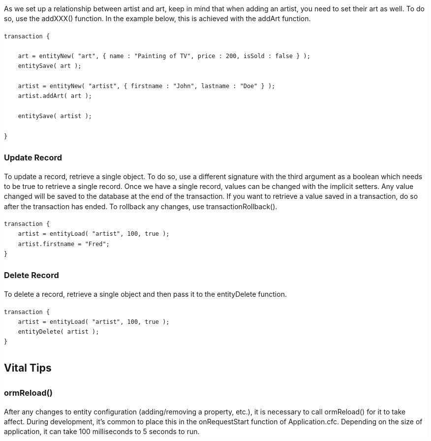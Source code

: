 As we set up a relationship between artist and art, keep in mind that
when adding an artist, you need to set their art as well. To do so, use
the addXXX() function. In the example below, this is achieved with the
addArt function.

~~~~ {.prettyprint}
transaction {

    art = entityNew( "art", { name : "Painting of TV", price : 200, isSold : false } );
    entitySave( art );
    
    artist = entityNew( "artist", { firstname : "John", lastname : "Doe" } );
    artist.addArt( art );
    
    entitySave( artist );

}
~~~~

### Update Record

To update a record, retrieve a single object. To do so, use a different
signature with the third argument as a boolean which needs to be true to
retrieve a single record. Once we have a single record, values can be
changed with the implicit setters. Any value changed will be saved to
the database at the end of the transaction. If you want to retrieve a
value saved in a transaction, do so after the transaction has ended. To
rollback any changes, use transactionRollback().

~~~~ {.prettyprint}
transaction {
    artist = entityLoad( "artist", 100, true );
    artist.firstname = "Fred";
}
~~~~

### Delete Record

To delete a record, retrieve a single object and then pass it to the
entityDelete function.

~~~~ {.prettyprint}
transaction {
    artist = entityLoad( "artist", 100, true );
    entityDelete( artist );
}
~~~~

Vital Tips
----------

### ormReload()

After any changes to entity configuration (adding/removing a property,
etc.), it is necessary to call ormReload() for it to take affect. During
development, it’s common to place this in the onRequestStart function of
Application.cfc. Depending on the size of application, it can take 100
milliseconds to 5 seconds to run.
